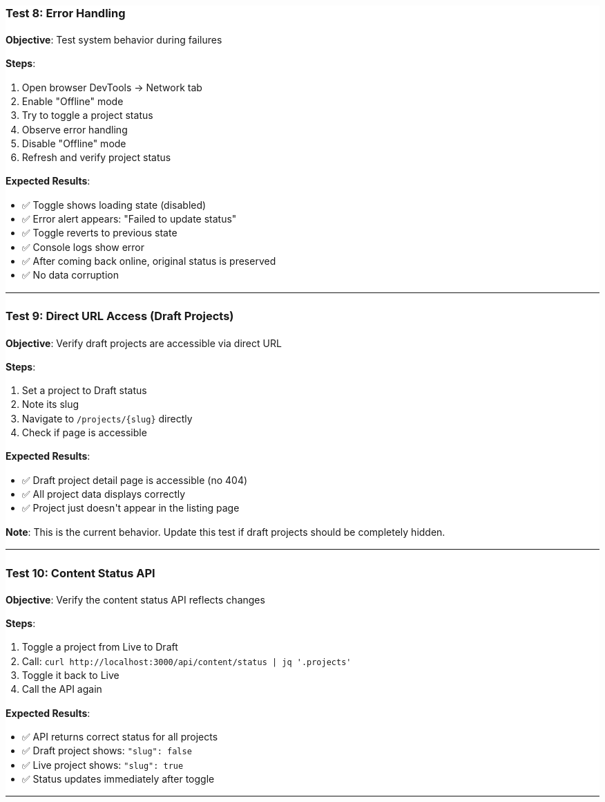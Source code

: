 
### Test 8: Error Handling
**Objective**: Test system behavior during failures

**Steps**:
1. Open browser DevTools → Network tab
2. Enable "Offline" mode
3. Try to toggle a project status
4. Observe error handling
5. Disable "Offline" mode
6. Refresh and verify project status

**Expected Results**:
- ✅ Toggle shows loading state (disabled)
- ✅ Error alert appears: "Failed to update status"
- ✅ Toggle reverts to previous state
- ✅ Console logs show error
- ✅ After coming back online, original status is preserved
- ✅ No data corruption

---

### Test 9: Direct URL Access (Draft Projects)
**Objective**: Verify draft projects are accessible via direct URL

**Steps**:
1. Set a project to Draft status
2. Note its slug
3. Navigate to `/projects/{slug}` directly
4. Check if page is accessible

**Expected Results**:
- ✅ Draft project detail page is accessible (no 404)
- ✅ All project data displays correctly
- ✅ Project just doesn't appear in the listing page

**Note**: This is the current behavior. Update this test if draft projects should be completely hidden.

---

### Test 10: Content Status API
**Objective**: Verify the content status API reflects changes

**Steps**:
1. Toggle a project from Live to Draft
2. Call: `curl http://localhost:3000/api/content/status | jq '.projects'`
3. Toggle it back to Live
4. Call the API again

**Expected Results**:
- ✅ API returns correct status for all projects
- ✅ Draft project shows: `"slug": false`
- ✅ Live project shows: `"slug": true`
- ✅ Status updates immediately after toggle

---